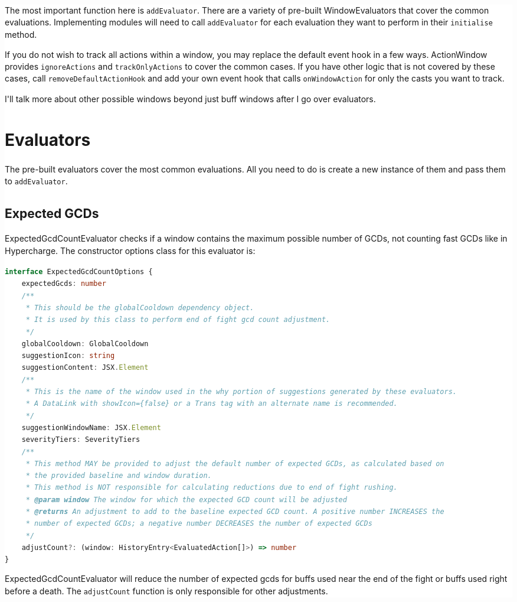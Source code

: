 The most important function here is `addEvaluator`. There are a variety of pre-built WindowEvaluators that cover the common evaluations. Implementing modules will need to call `addEvaluator` for each evaluation they want to perform in their `initialise` method.

If you do not wish to track all actions within a window, you may replace the default event hook in a few ways. ActionWindow provides `ignoreActions` and `trackOnlyActions` to cover the common cases. If you have other logic that is not covered by these cases, call `removeDefaultActionHook` and add your own event hook that calls `onWindowAction` for only the casts you want to track.

I'll talk more about other possible windows beyond just buff windows after I go over evaluators.

# Evaluators
The pre-built evaluators cover the most common evaluations. All you need to do is create a new instance of them and pass them to `addEvaluator`.

## Expected GCDs
ExpectedGcdCountEvaluator checks if a window contains the maximum possible number of GCDs, not counting fast GCDs like in Hypercharge. The constructor options class for this evaluator is:

```typescript
interface ExpectedGcdCountOptions {
	expectedGcds: number
	/**
	 * This should be the globalCooldown dependency object.
	 * It is used by this class to perform end of fight gcd count adjustment.
	 */
	globalCooldown: GlobalCooldown
	suggestionIcon: string
	suggestionContent: JSX.Element
	/**
	 * This is the name of the window used in the why portion of suggestions generated by these evaluators.
	 * A DataLink with showIcon={false} or a Trans tag with an alternate name is recommended.
	 */
	suggestionWindowName: JSX.Element
	severityTiers: SeverityTiers
	/**
	 * This method MAY be provided to adjust the default number of expected GCDs, as calculated based on
	 * the provided baseline and window duration.
	 * This method is NOT responsible for calculating reductions due to end of fight rushing.
	 * @param window The window for which the expected GCD count will be adjusted
	 * @returns An adjustment to add to the baseline expected GCD count. A positive number INCREASES the
	 * number of expected GCDs; a negative number DECREASES the number of expected GCDs
	 */
	adjustCount?: (window: HistoryEntry<EvaluatedAction[]>) => number
}
```

ExpectedGcdCountEvaluator will reduce the number of expected gcds for buffs used near the end of the fight or buffs used right before a death. The `adjustCount` function is only responsible for other adjustments.
